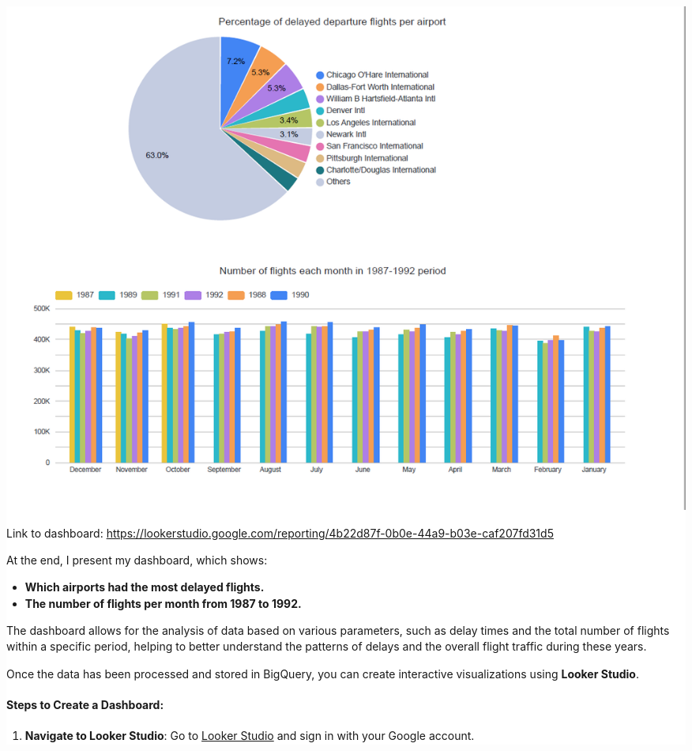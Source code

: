![Map Image](img/my_dashboard.png)

Link to dashboard: https://lookerstudio.google.com/reporting/4b22d87f-0b0e-44a9-b03e-caf207fd31d5

At the end, I present my dashboard, which shows:

- **Which airports had the most delayed flights.**
- **The number of flights per month from 1987 to 1992.**

The dashboard allows for the analysis of data based on various parameters, such as delay times and the total number of flights within a specific period, helping to better understand the patterns of delays and the overall flight traffic during these years.

Once the data has been processed and stored in BigQuery, you can create interactive visualizations using **Looker Studio**.


#### Steps to Create a Dashboard:

1. **Navigate to Looker Studio**:
   Go to [Looker Studio](https://lookerstudio.google.com/) and sign in with your Google account.
